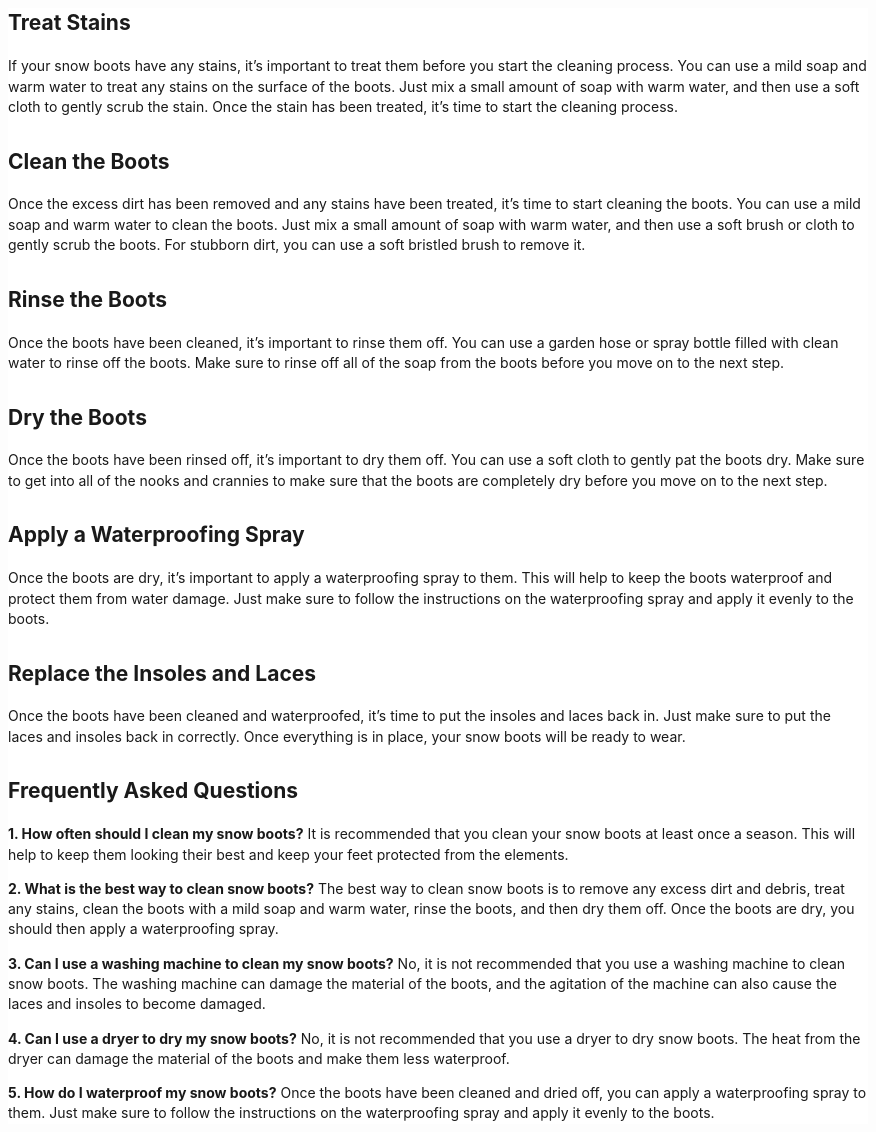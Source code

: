 <h2>Treat Stains</h2>

If your snow boots have any stains, it’s important to treat them before you start the cleaning process. You can use a mild soap and warm water to treat any stains on the surface of the boots. Just mix a small amount of soap with warm water, and then use a soft cloth to gently scrub the stain. Once the stain has been treated, it’s time to start the cleaning process.

<h2>Clean the Boots</h2>

Once the excess dirt has been removed and any stains have been treated, it’s time to start cleaning the boots. You can use a mild soap and warm water to clean the boots. Just mix a small amount of soap with warm water, and then use a soft brush or cloth to gently scrub the boots. For stubborn dirt, you can use a soft bristled brush to remove it.

<h2>Rinse the Boots</h2>

Once the boots have been cleaned, it’s important to rinse them off. You can use a garden hose or spray bottle filled with clean water to rinse off the boots. Make sure to rinse off all of the soap from the boots before you move on to the next step.

<h2>Dry the Boots</h2>

Once the boots have been rinsed off, it’s important to dry them off. You can use a soft cloth to gently pat the boots dry. Make sure to get into all of the nooks and crannies to make sure that the boots are completely dry before you move on to the next step.

<h2>Apply a Waterproofing Spray</h2>

Once the boots are dry, it’s important to apply a waterproofing spray to them. This will help to keep the boots waterproof and protect them from water damage. Just make sure to follow the instructions on the waterproofing spray and apply it evenly to the boots.

<h2>Replace the Insoles and Laces</h2>

Once the boots have been cleaned and waterproofed, it’s time to put the insoles and laces back in. Just make sure to put the laces and insoles back in correctly. Once everything is in place, your snow boots will be ready to wear.

<h2>Frequently Asked Questions</h2>

<b>1. How often should I clean my snow boots?</b>
It is recommended that you clean your snow boots at least once a season. This will help to keep them looking their best and keep your feet protected from the elements.

<b>2. What is the best way to clean snow boots?</b>
The best way to clean snow boots is to remove any excess dirt and debris, treat any stains, clean the boots with a mild soap and warm water, rinse the boots, and then dry them off. Once the boots are dry, you should then apply a waterproofing spray.

<b>3. Can I use a washing machine to clean my snow boots?</b>
No, it is not recommended that you use a washing machine to clean snow boots. The washing machine can damage the material of the boots, and the agitation of the machine can also cause the laces and insoles to become damaged.

<b>4. Can I use a dryer to dry my snow boots?</b>
No, it is not recommended that you use a dryer to dry snow boots. The heat from the dryer can damage the material of the boots and make them less waterproof.

<b>5. How do I waterproof my snow boots?</b>
Once the boots have been cleaned and dried off, you can apply a waterproofing spray to them. Just make sure to follow the instructions on the waterproofing spray and apply it evenly to the boots.

